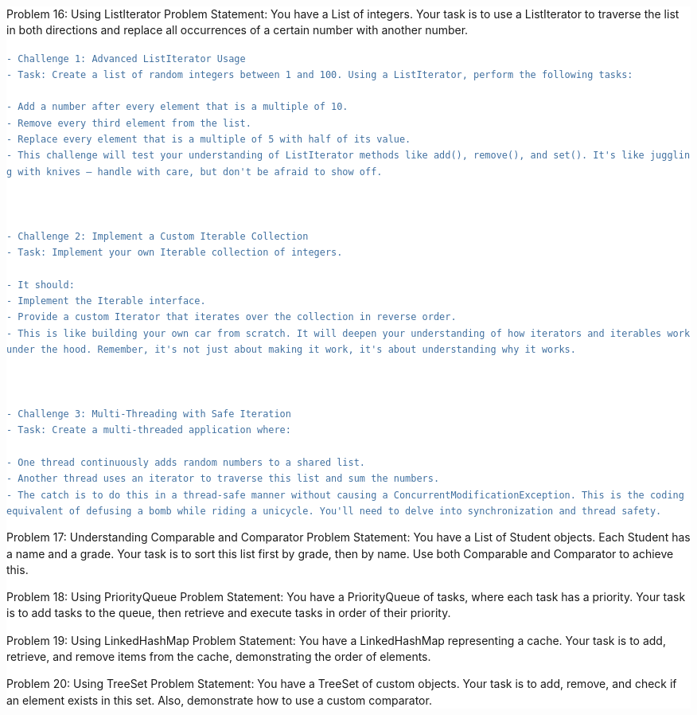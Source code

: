 Problem 16: Using ListIterator Problem Statement: You have a List of integers. Your task is to use a ListIterator to traverse the list in both directions and replace all occurrences of a certain number with another number.

```diff
- Challenge 1: Advanced ListIterator Usage
- Task: Create a list of random integers between 1 and 100. Using a ListIterator, perform the following tasks:

- Add a number after every element that is a multiple of 10.
- Remove every third element from the list.
- Replace every element that is a multiple of 5 with half of its value.
- This challenge will test your understanding of ListIterator methods like add(), remove(), and set(). It's like juggling with knives – handle with care, but don't be afraid to show off.



- Challenge 2: Implement a Custom Iterable Collection
- Task: Implement your own Iterable collection of integers. 

- It should:
- Implement the Iterable interface.
- Provide a custom Iterator that iterates over the collection in reverse order.
- This is like building your own car from scratch. It will deepen your understanding of how iterators and iterables work under the hood. Remember, it's not just about making it work, it's about understanding why it works.



- Challenge 3: Multi-Threading with Safe Iteration
- Task: Create a multi-threaded application where:

- One thread continuously adds random numbers to a shared list.
- Another thread uses an iterator to traverse this list and sum the numbers.
- The catch is to do this in a thread-safe manner without causing a ConcurrentModificationException. This is the coding equivalent of defusing a bomb while riding a unicycle. You'll need to delve into synchronization and thread safety.
```

Problem 17: Understanding Comparable and Comparator Problem Statement: You have a List of Student objects. Each Student has a name and a grade. Your task is to sort this list first by grade, then by name. Use both Comparable and Comparator to achieve this.

Problem 18: Using PriorityQueue Problem Statement: You have a PriorityQueue of tasks, where each task has a priority. Your task is to add tasks to the queue, then retrieve and execute tasks in order of their priority.

Problem 19: Using LinkedHashMap Problem Statement: You have a LinkedHashMap representing a cache. Your task is to add, retrieve, and remove items from the cache, demonstrating the order of elements.

Problem 20: Using TreeSet Problem Statement: You have a TreeSet of custom objects. Your task is to add, remove, and check if an element exists in this set. Also, demonstrate how to use a custom comparator.
